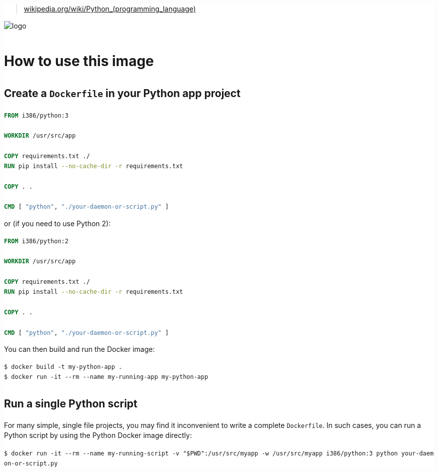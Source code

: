 > [wikipedia.org/wiki/Python_(programming_language)](https://en.wikipedia.org/wiki/Python_%28programming_language%29)

![logo](https://raw.githubusercontent.com/docker-library/docs/01c12653951b2fe592c1f93a13b4e289ada0e3a1/python/logo.png)

# How to use this image

## Create a `Dockerfile` in your Python app project

```dockerfile
FROM i386/python:3

WORKDIR /usr/src/app

COPY requirements.txt ./
RUN pip install --no-cache-dir -r requirements.txt

COPY . .

CMD [ "python", "./your-daemon-or-script.py" ]
```

or (if you need to use Python 2):

```dockerfile
FROM i386/python:2

WORKDIR /usr/src/app

COPY requirements.txt ./
RUN pip install --no-cache-dir -r requirements.txt

COPY . .

CMD [ "python", "./your-daemon-or-script.py" ]
```

You can then build and run the Docker image:

```console
$ docker build -t my-python-app .
$ docker run -it --rm --name my-running-app my-python-app
```

## Run a single Python script

For many simple, single file projects, you may find it inconvenient to write a complete `Dockerfile`. In such cases, you can run a Python script by using the Python Docker image directly:

```console
$ docker run -it --rm --name my-running-script -v "$PWD":/usr/src/myapp -w /usr/src/myapp i386/python:3 python your-daemon-or-script.py
```
